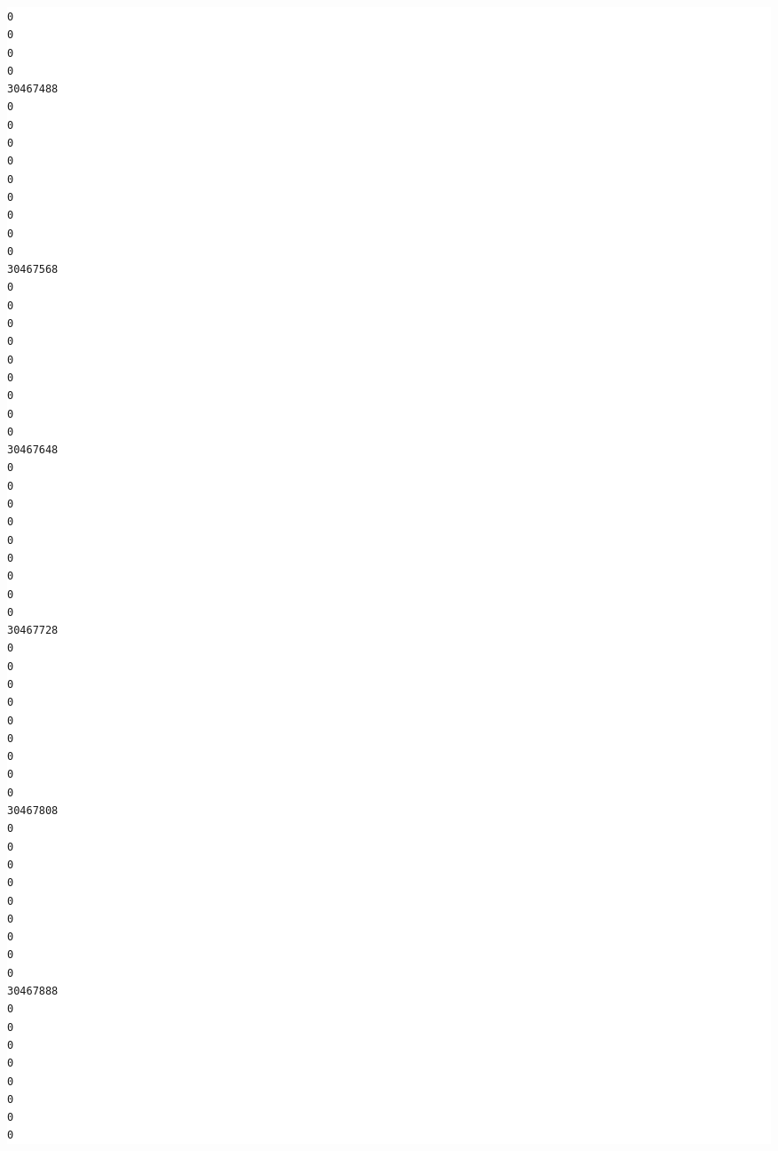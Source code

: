 ```
0
0
0
0
30467488
0
0
0
0
0
0
0
0
0
30467568
0
0
0
0
0
0
0
0
0
30467648
0
0
0
0
0
0
0
0
0
30467728
0
0
0
0
0
0
0
0
0
30467808
0
0
0
0
0
0
0
0
0
30467888
0
0
0
0
0
0
0
0
```